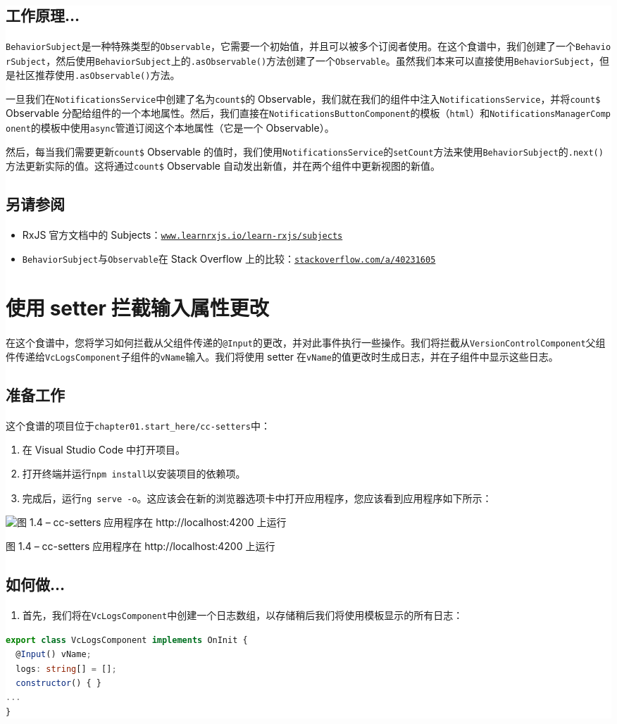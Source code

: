 ## 工作原理…

`BehaviorSubject`是一种特殊类型的`Observable`，它需要一个初始值，并且可以被多个订阅者使用。在这个食谱中，我们创建了一个`BehaviorSubject`，然后使用`BehaviorSubject`上的`.asObservable()`方法创建了一个`Observable`。虽然我们本来可以直接使用`BehaviorSubject`，但是社区推荐使用`.asObservable()`方法。

一旦我们在`NotificationsService`中创建了名为`count$`的 Observable，我们就在我们的组件中注入`NotificationsService`，并将`count$` Observable 分配给组件的一个本地属性。然后，我们直接在`NotificationsButtonComponent`的模板（`html`）和`NotificationsManagerComponent`的模板中使用`async`管道订阅这个本地属性（它是一个 Observable）。

然后，每当我们需要更新`count$` Observable 的值时，我们使用`NotificationsService`的`setCount`方法来使用`BehaviorSubject`的`.next()`方法更新实际的值。这将通过`count$` Observable 自动发出新值，并在两个组件中更新视图的新值。

## 另请参阅

+   RxJS 官方文档中的 Subjects：[`www.learnrxjs.io/learn-rxjs/subjects`](https://www.learnrxjs.io/learn-rxjs/subjects)

+   `BehaviorSubject`与`Observable`在 Stack Overflow 上的比较：[`stackoverflow.com/a/40231605`](https://stackoverflow.com/a/40231605)

# 使用 setter 拦截输入属性更改

在这个食谱中，您将学习如何拦截从父组件传递的`@Input`的更改，并对此事件执行一些操作。我们将拦截从`VersionControlComponent`父组件传递给`VcLogsComponent`子组件的`vName`输入。我们将使用 setter 在`vName`的值更改时生成日志，并在子组件中显示这些日志。

## 准备工作

这个食谱的项目位于`chapter01.start_here/cc-setters`中：

1.  在 Visual Studio Code 中打开项目。

1.  打开终端并运行`npm install`以安装项目的依赖项。

1.  完成后，运行`ng serve -o`。这应该会在新的浏览器选项卡中打开应用程序，您应该看到应用程序如下所示：

![图 1.4 – cc-setters 应用程序在 http://localhost:4200 上运行](https://github.com/OpenDocCN/freelearn-angular-zh/raw/master/docs/ng-cb/img/Figure_1.04_B15150.jpg)

图 1.4 – cc-setters 应用程序在 http://localhost:4200 上运行

## 如何做…

1.  首先，我们将在`VcLogsComponent`中创建一个日志数组，以存储稍后我们将使用模板显示的所有日志：

```ts
export class VcLogsComponent implements OnInit {
  @Input() vName;
  logs: string[] = [];
  constructor() { }
...
}
```
